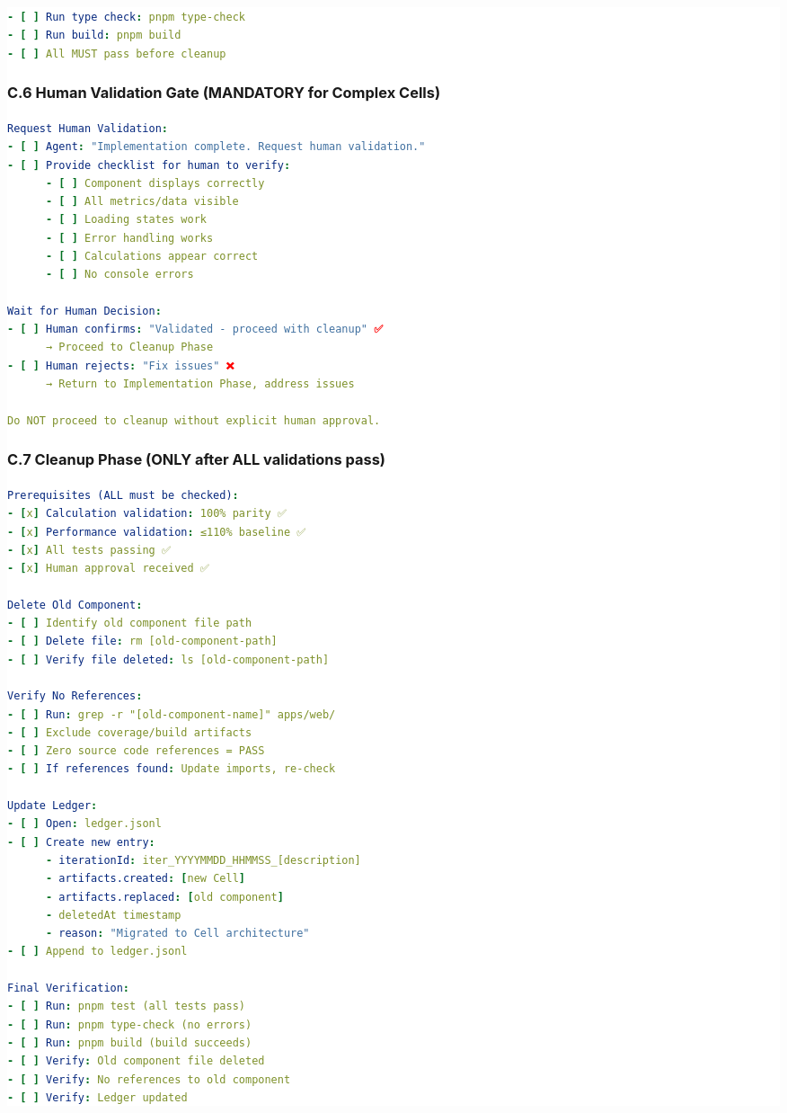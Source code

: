 ```yaml
- [ ] Run type check: pnpm type-check
- [ ] Run build: pnpm build
- [ ] All MUST pass before cleanup
```

### C.6 Human Validation Gate (MANDATORY for Complex Cells)

```yaml
Request Human Validation:
- [ ] Agent: "Implementation complete. Request human validation."
- [ ] Provide checklist for human to verify:
      - [ ] Component displays correctly
      - [ ] All metrics/data visible
      - [ ] Loading states work
      - [ ] Error handling works
      - [ ] Calculations appear correct
      - [ ] No console errors

Wait for Human Decision:
- [ ] Human confirms: "Validated - proceed with cleanup" ✅
      → Proceed to Cleanup Phase
- [ ] Human rejects: "Fix issues" ❌
      → Return to Implementation Phase, address issues

Do NOT proceed to cleanup without explicit human approval.
```

### C.7 Cleanup Phase (ONLY after ALL validations pass)

```yaml
Prerequisites (ALL must be checked):
- [x] Calculation validation: 100% parity ✅
- [x] Performance validation: ≤110% baseline ✅
- [x] All tests passing ✅
- [x] Human approval received ✅

Delete Old Component:
- [ ] Identify old component file path
- [ ] Delete file: rm [old-component-path]
- [ ] Verify file deleted: ls [old-component-path]

Verify No References:
- [ ] Run: grep -r "[old-component-name]" apps/web/
- [ ] Exclude coverage/build artifacts
- [ ] Zero source code references = PASS
- [ ] If references found: Update imports, re-check

Update Ledger:
- [ ] Open: ledger.jsonl
- [ ] Create new entry:
      - iterationId: iter_YYYYMMDD_HHMMSS_[description]
      - artifacts.created: [new Cell]
      - artifacts.replaced: [old component]
      - deletedAt timestamp
      - reason: "Migrated to Cell architecture"
- [ ] Append to ledger.jsonl

Final Verification:
- [ ] Run: pnpm test (all tests pass)
- [ ] Run: pnpm type-check (no errors)
- [ ] Run: pnpm build (build succeeds)
- [ ] Verify: Old component file deleted
- [ ] Verify: No references to old component
- [ ] Verify: Ledger updated
```